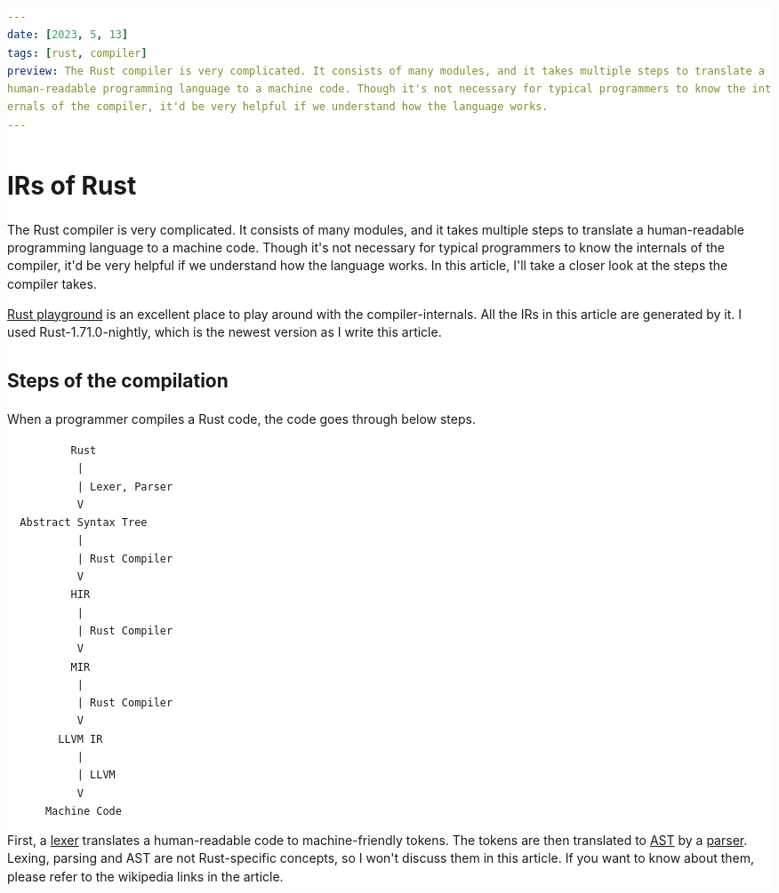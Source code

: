 ```yaml
---
date: [2023, 5, 13]
tags: [rust, compiler]
preview: The Rust compiler is very complicated. It consists of many modules, and it takes multiple steps to translate a human-readable programming language to a machine code. Though it's not necessary for typical programmers to know the internals of the compiler, it'd be very helpful if we understand how the language works.
---
```


# IRs of Rust

The Rust compiler is very complicated. It consists of many modules, and it takes multiple steps to translate a human-readable programming language to a machine code. Though it's not necessary for typical programmers to know the internals of the compiler, it'd be very helpful if we understand how the language works. In this article, I'll take a closer look at the steps the compiler takes.

[Rust playground](https://play.rust-lang.org) is an excellent place to play around with the compiler-internals. All the IRs in this article are generated by it. I used Rust-1.71.0-nightly, which is the newest version as I write this article.

## Steps of the compilation

When a programmer compiles a Rust code, the code goes through below steps.

```
          Rust
           |
           | Lexer, Parser
           V
  Abstract Syntax Tree
           |
           | Rust Compiler
           V
          HIR
           |
           | Rust Compiler
           V
          MIR
           |
           | Rust Compiler
           V
        LLVM IR
           |
           | LLVM
           V
      Machine Code
```

First, a [lexer] translates a human-readable code to machine-friendly tokens. The tokens are then translated to [AST] by a [parser]. Lexing, parsing and AST are not Rust-specific concepts, so I won't discuss them in this article. If you want to know about them, please refer to the wikipedia links in the article.


[lexer]: https://en.wikipedia.org/wiki/Lexical_analysis
[parser]: https://en.wikipedia.org/wiki/Parsing#Parser
[AST]: https://en.wikipedia.org/wiki/Abstract_syntax_tree
[Rust Compiler Overview]: https://rustc-dev-guide.rust-lang.org/overview.html
[^nolineno]: I didn't include the line number, cause it may change over time.
[RValue]: https://doc.rust-lang.org/nightly/nightly-rustc/rustc_middle/mir/enum.Rvalue.html
[Place]: https://doc.rust-lang.org/nightly/nightly-rustc/rustc_middle/mir/struct.Place.html
[Operand]: https://doc.rust-lang.org/nightly/nightly-rustc/rustc_middle/mir/enum.Operand.html
[BinOp]: https://doc.rust-lang.org/nightly/nightly-rustc/rustc_middle/mir/syntax/enum.BinOp.html
[Projection]: https://doc.rust-lang.org/nightly/nightly-rustc/rustc_middle/mir/enum.ProjectionElem.html
[GlobalCtxt]: https://doc.rust-lang.org/nightly/nightly-rustc/rustc_middle/ty/context/struct.GlobalCtxt.html
[Body]: https://doc.rust-lang.org/nightly/nightly-rustc/rustc_middle/mir/struct.Body.html
[BasicBlockData]: https://doc.rust-lang.org/nightly/nightly-rustc/rustc_middle/mir/struct.BasicBlockData.html
[Statement]: https://doc.rust-lang.org/nightly/nightly-rustc/rustc_middle/mir/struct.Statement.html
[Terminator]: https://doc.rust-lang.org/nightly/nightly-rustc/rustc_middle/mir/terminator/struct.Terminator.html
[TerminatorKind]: https://doc.rust-lang.org/nightly/nightly-rustc/rustc_middle/mir/syntax/enum.TerminatorKind.html
[StatementKind]: https://doc.rust-lang.org/nightly/nightly-rustc/rustc_middle/mir/syntax/enum.StatementKind.html